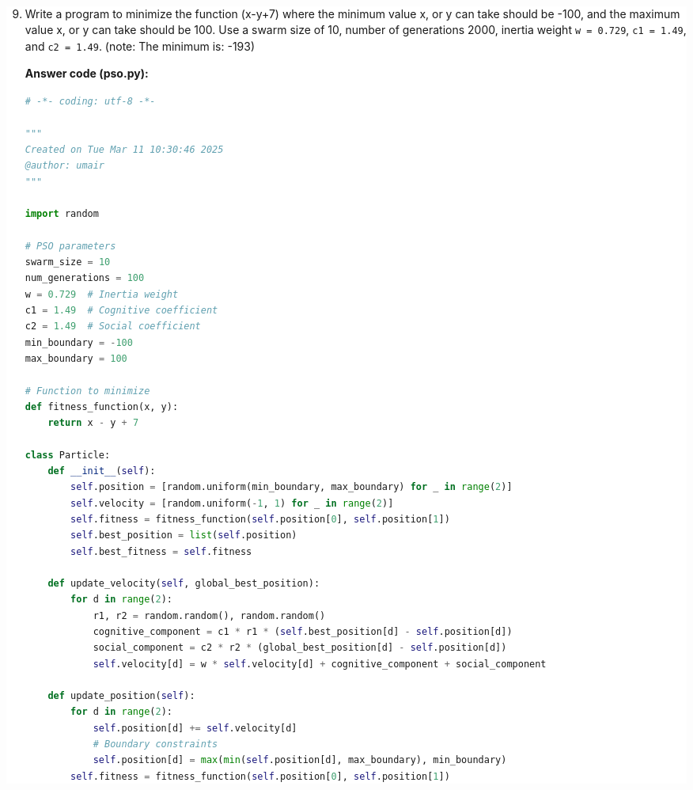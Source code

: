 9.  Write a program to minimize the function (x-y+7) where the minimum value x, or y can take should be -100, and the maximum value x, or y can take should be 100. Use a swarm size of 10, number of generations 2000, inertia weight `w = 0.729`, `c1 = 1.49`, and `c2 = 1.49`. (note: The minimum is: -193)

    **Answer code (pso.py):**

    ```python
    # -*- coding: utf-8 -*-

    """
    Created on Tue Mar 11 10:30:46 2025
    @author: umair
    """

    import random

    # PSO parameters
    swarm_size = 10
    num_generations = 100
    w = 0.729  # Inertia weight
    c1 = 1.49  # Cognitive coefficient
    c2 = 1.49  # Social coefficient
    min_boundary = -100
    max_boundary = 100

    # Function to minimize
    def fitness_function(x, y):
        return x - y + 7

    class Particle:
        def __init__(self):
            self.position = [random.uniform(min_boundary, max_boundary) for _ in range(2)]
            self.velocity = [random.uniform(-1, 1) for _ in range(2)]
            self.fitness = fitness_function(self.position[0], self.position[1])
            self.best_position = list(self.position)
            self.best_fitness = self.fitness

        def update_velocity(self, global_best_position):
            for d in range(2):
                r1, r2 = random.random(), random.random()
                cognitive_component = c1 * r1 * (self.best_position[d] - self.position[d])
                social_component = c2 * r2 * (global_best_position[d] - self.position[d])
                self.velocity[d] = w * self.velocity[d] + cognitive_component + social_component

        def update_position(self):
            for d in range(2):
                self.position[d] += self.velocity[d]
                # Boundary constraints
                self.position[d] = max(min(self.position[d], max_boundary), min_boundary)
            self.fitness = fitness_function(self.position[0], self.position[1])
